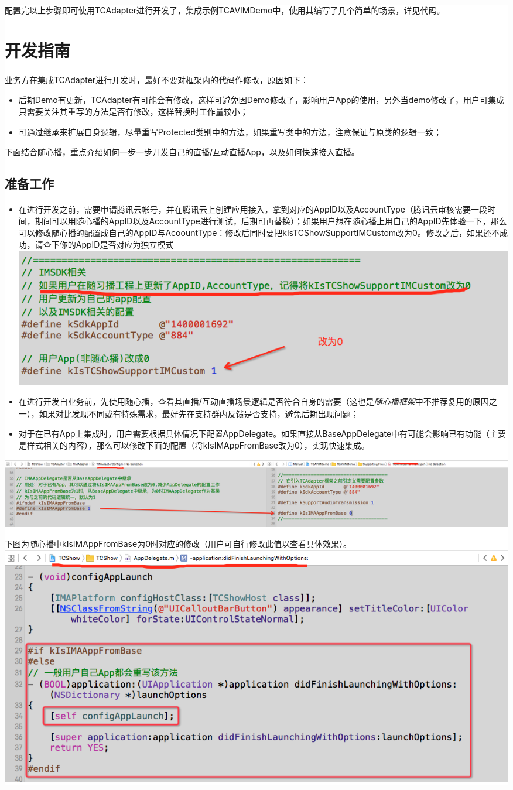 配置完以上步骤即可使用TCAdapter进行开发了，集成示例TCAVIMDemo中，使用其编写了几个简单的场景，详见代码。

开发指南
========

业务方在集成TCAdapter进行开发时，最好不要对框架内的代码作修改，原因如下：

-   后期Demo有更新，TCAdapter有可能会有修改，这样可避免因Demo修改了，影响用户App的使用，另外当demo修改了，用户可集成只需要关注其重写的方法是否有修改，这样替换时工作量较小；

-   可通过继承来扩展自身逻辑，尽量重写Protected类别中的方法，如果重写类中的方法，注意保证与原类的逻辑一致；

下面结合随心播，重点介绍如何一步一步开发自己的直播/互动直播App，以及如何快速接入直播。

准备工作
--------

-   在进行开发之前，需要申请腾讯云帐号，并在腾讯云上创建应用接入，拿到对应的AppID以及AccountType（腾讯云审核需要一段时间，期间可以用随心播的AppID以及AccountType进行测试，后期可再替换）；如果用户想在随心播上用自己的AppID先体验一下，那么可以修改随心播的配置成自己的AppID与AcoountType：修改后同时要把kIsTCShowSupportIMCustom改为0。修改之后，如果还不成功，请查下你的AppID是否对应为独立模式![](media/image27.png)

-   在进行开发自业务前，先使用随心播，查看其直播/互动直播场景逻辑是否符合自身的需要（这也是*随心播框架*中不推荐复用的原因之一），如果对比发现不同或有特殊需求，最好先在支持群内反馈是否支持，避免后期出现问题；

-   对于在已有App上集成时，用户需要根据具体情况下配置AppDelegate。如果直接从BaseAppDelegate中有可能会影响已有功能（主要是样式相关的内容），那么可以修改下面的配置（将kIsIMAppFromBase改为0），实现快速集成。

![](media/image28.png)

下图为随心播中kIsIMAppFromBase为0时对应的修改（用户可自行修改此值以查看具体效果）。![](media/image29.png)
